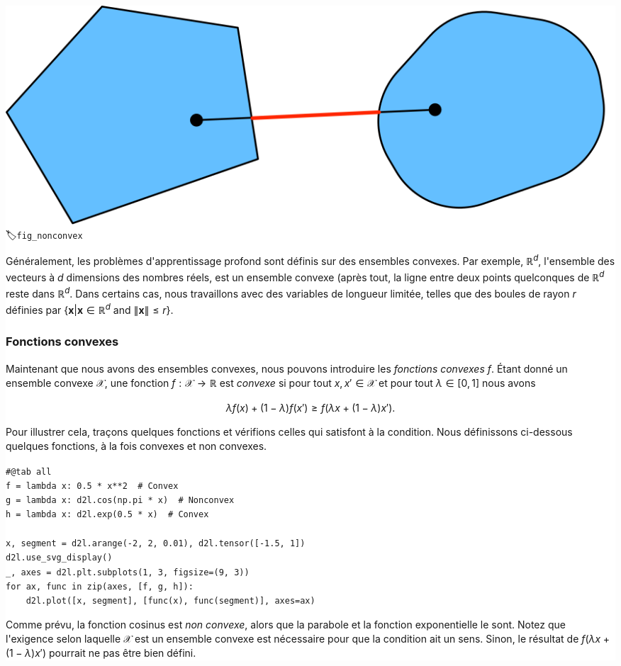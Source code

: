 ![L'union de deux ensembles convexes n'est pas nécessairement convexe](../img/nonconvex.svg)
:label:`fig_nonconvex` 

Généralement, les problèmes d'apprentissage profond sont définis sur des ensembles convexes. Par exemple, $\mathbb{R}^d$,
l'ensemble des vecteurs à $d$ dimensions des nombres réels,
est un ensemble convexe (après tout, la ligne entre deux points quelconques de $\mathbb{R}^d$ reste dans $\mathbb{R}^d$. Dans certains cas, nous travaillons avec des variables de longueur limitée, telles que des boules de rayon $r$ définies par $\{\mathbf{x} | \mathbf{x} \in \mathbb{R}^d \text{ and } \|\mathbf{x}\| \leq r\}$.

### Fonctions convexes

Maintenant que nous avons des ensembles convexes, nous pouvons introduire les *fonctions convexes* $f$.
Étant donné un ensemble convexe $\mathcal{X}$, une fonction $f: \mathcal{X} \to \mathbb{R}$ est *convexe* si pour tout $x, x' \in \mathcal{X}$ et pour tout $\lambda \in [0, 1]$ nous avons

$$\lambda f(x) + (1-\lambda) f(x') \geq f(\lambda x + (1-\lambda) x').$$

Pour illustrer cela, traçons quelques fonctions et vérifions celles qui satisfont à la condition.
Nous définissons ci-dessous quelques fonctions, à la fois convexes et non convexes.

```{.python .input}
#@tab all
f = lambda x: 0.5 * x**2  # Convex
g = lambda x: d2l.cos(np.pi * x)  # Nonconvex
h = lambda x: d2l.exp(0.5 * x)  # Convex

x, segment = d2l.arange(-2, 2, 0.01), d2l.tensor([-1.5, 1])
d2l.use_svg_display()
_, axes = d2l.plt.subplots(1, 3, figsize=(9, 3))
for ax, func in zip(axes, [f, g, h]):
    d2l.plot([x, segment], [func(x), func(segment)], axes=ax)
```

Comme prévu, la fonction cosinus est *non convexe*, alors que la parabole et la fonction exponentielle le sont. Notez que l'exigence selon laquelle $\mathcal{X}$ est un ensemble convexe est nécessaire pour que la condition ait un sens. Sinon, le résultat de $f(\lambda x + (1-\lambda) x')$ pourrait ne pas être bien défini.
